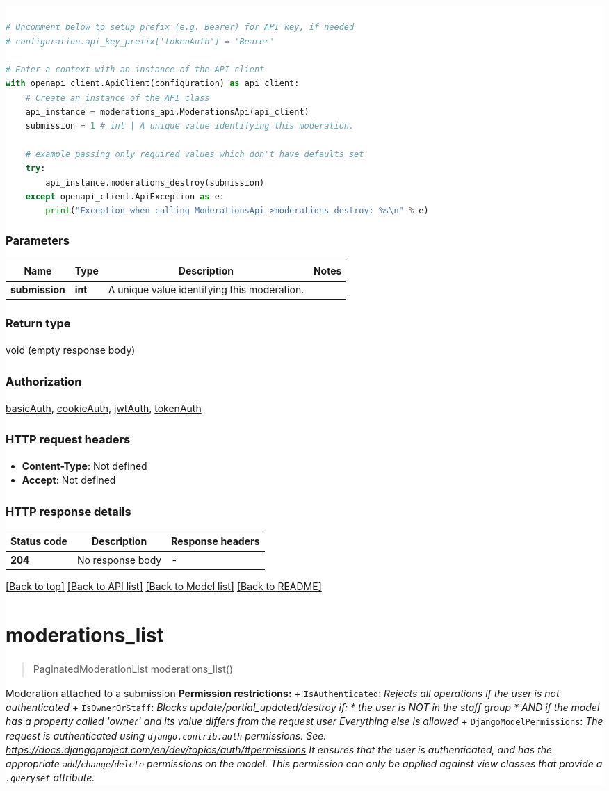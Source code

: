 ```python

# Uncomment below to setup prefix (e.g. Bearer) for API key, if needed
# configuration.api_key_prefix['tokenAuth'] = 'Bearer'

# Enter a context with an instance of the API client
with openapi_client.ApiClient(configuration) as api_client:
    # Create an instance of the API class
    api_instance = moderations_api.ModerationsApi(api_client)
    submission = 1 # int | A unique value identifying this moderation.

    # example passing only required values which don't have defaults set
    try:
        api_instance.moderations_destroy(submission)
    except openapi_client.ApiException as e:
        print("Exception when calling ModerationsApi->moderations_destroy: %s\n" % e)
```


### Parameters

Name | Type | Description  | Notes
------------- | ------------- | ------------- | -------------
 **submission** | **int**| A unique value identifying this moderation. |

### Return type

void (empty response body)

### Authorization

[basicAuth](../README.md#basicAuth), [cookieAuth](../README.md#cookieAuth), [jwtAuth](../README.md#jwtAuth), [tokenAuth](../README.md#tokenAuth)

### HTTP request headers

 - **Content-Type**: Not defined
 - **Accept**: Not defined


### HTTP response details
| Status code | Description | Response headers |
|-------------|-------------|------------------|
**204** | No response body |  -  |

[[Back to top]](#) [[Back to API list]](../README.md#documentation-for-api-endpoints) [[Back to Model list]](../README.md#documentation-for-models) [[Back to README]](../README.md)

# **moderations_list**
> PaginatedModerationList moderations_list()



Moderation attached to a submission  **Permission restrictions:** + `IsAuthenticated`: *Rejects all operations if the user is not authenticated* + `IsOwnerOrStaff`: *Blocks update/partial_updated/destroy if:     * the user is NOT in the staff group     * AND if the model has a property called 'owner' and its value differs from the request user     Everything else is allowed* + `DjangoModelPermissions`: *The request is authenticated using `django.contrib.auth` permissions.     See: https://docs.djangoproject.com/en/dev/topics/auth/#permissions      It ensures that the user is authenticated, and has the appropriate     `add`/`change`/`delete` permissions on the model.      This permission can only be applied against view classes that     provide a `.queryset` attribute.*
